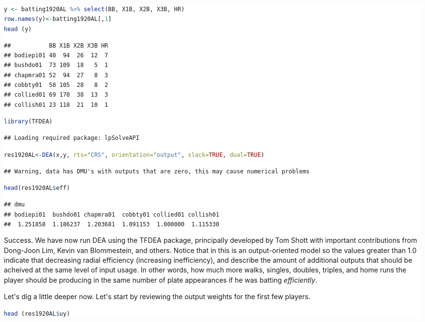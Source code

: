 ```r
y <- batting1920AL %>% select(BB, X1B, X2B, X3B, HR)
row.names(y)<-batting1920AL[,1]
head (y)
```

```
##           BB X1B X2B X3B HR
## bodiepi01 40  94  26  12  7
## bushdo01  73 109  18   5  1
## chapmra01 52  94  27   8  3
## cobbty01  58 105  28   8  2
## collied01 69 170  38  13  3
## collish01 23 118  21  10  1
```




```r
library(TFDEA)
```

```
## Loading required package: lpSolveAPI
```

```r
res1920AL<-DEA(x,y, rts="CRS", orientation="output", slack=TRUE, dual=TRUE)
```

```
## Warning, data has DMU's with outputs that are zero, this may cause numerical problems
```

```r
head(res1920AL$eff)
```

```
## dmu
## bodiepi01  bushdo01 chapmra01  cobbty01 collied01 collish01 
##  1.251858  1.186237  1.203681  1.091153  1.000000  1.115330
```

Success.  We have now run DEA using the TFDEA package, principally developed by Tom Shott with important contributions from Dong-Joon Lim, Kevin van Blommestein, and others.  Notice that in this is an output-oriented model so the values greater than 1.0 indicate that decreasing radial efficiency (increasing inefficiency), and describe the amount of additional outputs that should be acheived at the same level of input usage.  In other words, how much more walks, singles, doubles, triples, and home runs the player should be producing in the same number of plate appearances if he was batting _efficiently_.

Let's dig a little deeper now.  Let's start by reviewing the output weights for the first few players.


```r
head (res1920AL$uy)
```

